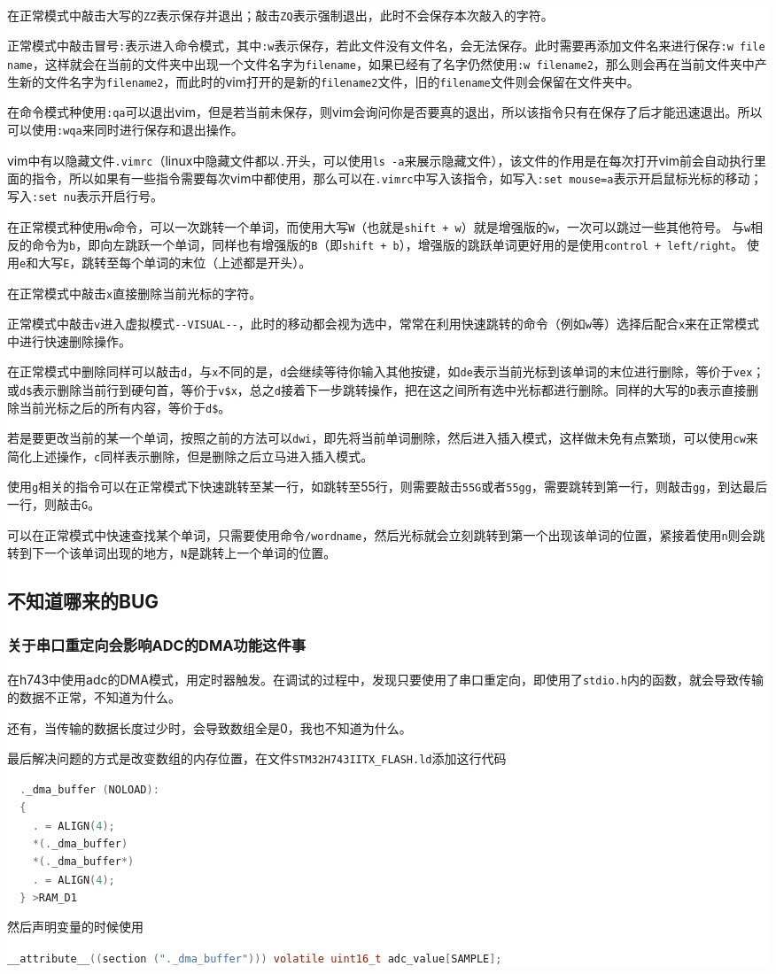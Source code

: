 
在正常模式中敲击大写的`ZZ`表示保存并退出；敲击`ZQ`表示强制退出，此时不会保存本次敲入的字符。

正常模式中敲击冒号`:`表示进入命令模式，其中`:w`表示保存，若此文件没有文件名，会无法保存。此时需要再添加文件名来进行保存`:w filename`，这样就会在当前的文件夹中出现一个文件名字为`filename`，如果已经有了名字仍然使用`:w filename2`，那么则会再在当前文件夹中产生新的文件名字为`filename2`，而此时的vim打开的是新的`filename2`文件，旧的`filename`文件则会保留在文件夹中。

在命令模式种使用`:qa`可以退出vim，但是若当前未保存，则vim会询问你是否要真的退出，所以该指令只有在保存了后才能迅速退出。所以可以使用`:wqa`来同时进行保存和退出操作。

vim中有以隐藏文件`.vimrc`（linux中隐藏文件都以`.`开头，可以使用`ls -a`来展示隐藏文件），该文件的作用是在每次打开vim前会自动执行里面的指令，所以如果有一些指令需要每次vim中都使用，那么可以在`.vimrc`中写入该指令，如写入`:set mouse=a`表示开启鼠标光标的移动；写入`:set nu`表示开启行号。

在正常模式种使用`w`命令，可以一次跳转一个单词，而使用大写`W`（也就是`shift + w`）就是增强版的`w`，一次可以跳过一些其他符号。
与`w`相反的命令为`b`，即向左跳跃一个单词，同样也有增强版的`B`（即`shift + b`），增强版的跳跃单词更好用的是使用`control + left/right`。
使用`e`和大写`E`，跳转至每个单词的末位（上述都是开头）。

在正常模式中敲击`x`直接删除当前光标的字符。

正常模式中敲击`v`进入虚拟模式`--VISUAL--`，此时的移动都会视为选中，常常在利用快速跳转的命令（例如`w`等）选择后配合`x`来在正常模式中进行快速删除操作。

在正常模式中删除同样可以敲击`d`，与`x`不同的是，`d`会继续等待你输入其他按键，如`de`表示当前光标到该单词的末位进行删除，等价于`vex`；或`d$`表示删除当前行到硬句首，等价于`v$x`，总之`d`接着下一步跳转操作，把在这之间所有选中光标都进行删除。同样的大写的`D`表示直接删除当前光标之后的所有内容，等价于`d$`。

若是要更改当前的某一个单词，按照之前的方法可以`dwi`，即先将当前单词删除，然后进入插入模式，这样做未免有点繁琐，可以使用`cw`来简化上述操作，`c`同样表示删除，但是删除之后立马进入插入模式。

使用`g`相关的指令可以在正常模式下快速跳转至某一行，如跳转至55行，则需要敲击`55G`或者`55gg`，需要跳转到第一行，则敲击`gg`，到达最后一行，则敲击`G`。

可以在正常模式中快速查找某个单词，只需要使用命令`/wordname`，然后光标就会立刻跳转到第一个出现该单词的位置，紧接着使用`n`则会跳转到下一个该单词出现的地方，`N`是跳转上一个单词的位置。

## 不知道哪来的BUG

### 关于串口重定向会影响ADC的DMA功能这件事

在h743中使用adc的DMA模式，用定时器触发。在调试的过程中，发现只要使用了串口重定向，即使用了`stdio.h`内的函数，就会导致传输的数据不正常，不知道为什么。

还有，当传输的数据长度过少时，会导致数组全是0，我也不知道为什么。

最后解决问题的方式是改变数组的内存位置，在文件`STM32H743IITX_FLASH.ld`添加这行代码

```c
  ._dma_buffer (NOLOAD):
  {
    . = ALIGN(4);
    *(._dma_buffer)
    *(._dma_buffer*)
    . = ALIGN(4);
  } >RAM_D1
```

然后声明变量的时候使用
```c
__attribute__((section ("._dma_buffer"))) volatile uint16_t adc_value[SAMPLE];
```



[clion中添加dsp库]: https://www.bilibili.com/read/cv19024271/